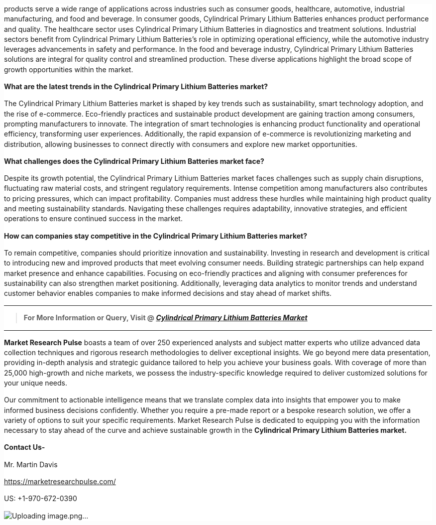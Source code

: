 products serve a wide range of applications across industries such as consumer goods, healthcare, automotive, industrial manufacturing, and food and beverage. In consumer goods, Cylindrical Primary Lithium Batteries enhances product performance and quality. The healthcare sector uses Cylindrical Primary Lithium Batteries in diagnostics and treatment solutions. Industrial sectors benefit from Cylindrical Primary Lithium Batteries&rsquo;s role in optimizing operational efficiency, while the automotive industry leverages advancements in safety and performance. In the food and beverage industry, Cylindrical Primary Lithium Batteries solutions are integral for quality control and streamlined production. These diverse applications highlight the broad scope of growth opportunities within the market.</p><p><strong>What are the latest trends in the Cylindrical Primary Lithium Batteries market?</strong></p><p>The Cylindrical Primary Lithium Batteries market is shaped by key trends such as sustainability, smart technology adoption, and the rise of e-commerce. Eco-friendly practices and sustainable product development are gaining traction among consumers, prompting manufacturers to innovate. The integration of smart technologies is enhancing product functionality and operational efficiency, transforming user experiences. Additionally, the rapid expansion of e-commerce is revolutionizing marketing and distribution, allowing businesses to connect directly with consumers and explore new market opportunities.</p><p><strong>What challenges does the Cylindrical Primary Lithium Batteries market face?</strong></p><p>Despite its growth potential, the Cylindrical Primary Lithium Batteries market faces challenges such as supply chain disruptions, fluctuating raw material costs, and stringent regulatory requirements. Intense competition among manufacturers also contributes to pricing pressures, which can impact profitability. Companies must address these hurdles while maintaining high product quality and meeting sustainability standards. Navigating these challenges requires adaptability, innovative strategies, and efficient operations to ensure continued success in the market.</p><p><strong>How can companies stay competitive in the Cylindrical Primary Lithium Batteries market?</strong></p><p>To remain competitive, companies should prioritize innovation and sustainability. Investing in research and development is critical to introducing new and improved products that meet evolving consumer needs. Building strategic partnerships can help expand market presence and enhance capabilities. Focusing on eco-friendly practices and aligning with consumer preferences for sustainability can also strengthen market positioning. Additionally, leveraging data analytics to monitor trends and understand customer behavior enables companies to make informed decisions and stay ahead of market shifts.</p><hr /><blockquote><p><strong>For More Information or Query, Visit @&nbsp;<em><a href="https://marketresearchpulse.com/report/57587/cylindrical-primary-lithium-batteries-market?utm_source=Linkedin&utm_medium=0117">Cylindrical Primary Lithium Batteries Market</a></em></strong></p></blockquote><hr /><p><strong>Market Research Pulse</strong> boasts a team of over 250 experienced analysts and subject matter experts who utilize advanced data collection techniques and rigorous research methodologies to deliver exceptional insights. We go beyond mere data presentation, providing in-depth analysis and strategic guidance tailored to help you achieve your business goals. With coverage of more than 25,000 high-growth and niche markets, we possess the industry-specific knowledge required to deliver customized solutions for your unique needs.</p><p>Our commitment to actionable intelligence means that we translate complex data into insights that empower you to make informed business decisions confidently. Whether you require a pre-made report or a bespoke research solution, we offer a variety of options to suit your specific requirements. Market Research Pulse is dedicated to equipping you with the information necessary to stay ahead of the curve and achieve sustainable growth in the <strong>Cylindrical Primary Lithium Batteries market.</strong></p><p><strong>Contact Us-</strong></p><p>Mr. Martin Davis</p><p>https://marketresearchpulse.com/</p><p>US: +1-970-672-0390</p>
![Uploading image.png…]()
